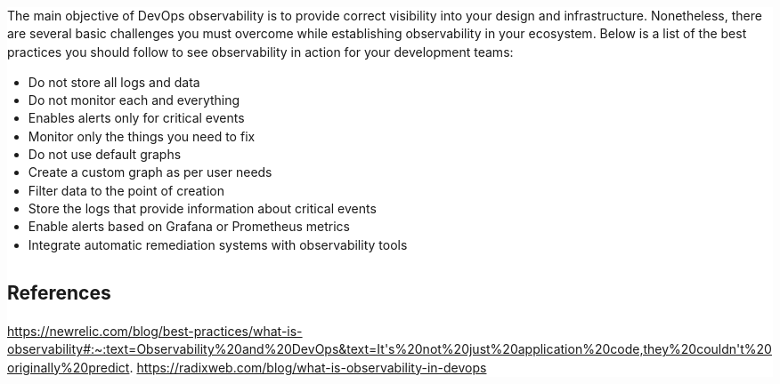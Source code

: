 The main objective of DevOps observability is to provide correct visibility into your design and infrastructure. Nonetheless, there are several basic challenges you must overcome while establishing observability in your ecosystem.
Below is a list of the best practices you should follow to see observability in action for your development teams:

- Do not store all logs and data
- Do not monitor each and everything
- Enables alerts only for critical events
- Monitor only the things you need to fix
- Do not use default graphs
- Create a custom graph as per user needs
- Filter data to the point of creation
- Store the logs that provide information about critical events
- Enable alerts based on Grafana or Prometheus metrics
- Integrate automatic remediation systems with observability tools

## References

https://newrelic.com/blog/best-practices/what-is-observability#:~:text=Observability%20and%20DevOps&text=It's%20not%20just%20application%20code,they%20couldn't%20originally%20predict.
https://radixweb.com/blog/what-is-observability-in-devops

